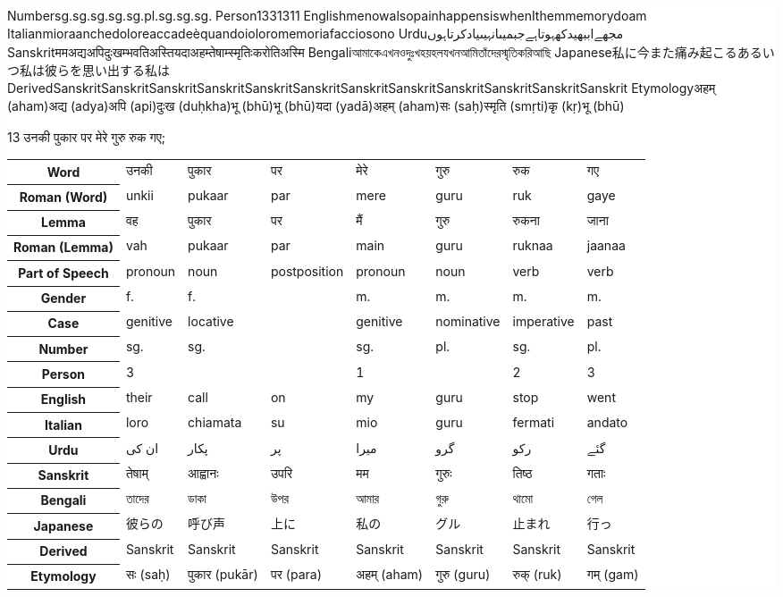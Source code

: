 <tr><th>Number</th><td>sg.</td><td></td><td></td><td>sg.</td><td>sg.</td><td>sg.</td><td></td><td>sg.</td><td>pl.</td><td>sg.</td><td>sg.</td><td>sg.</td></tr>
<tr><th>Person</th><td>1</td><td></td><td></td><td></td><td>3</td><td>3</td><td></td><td>1</td><td>3</td><td></td><td>1</td><td>1</td></tr>
<tr><th>English</th><td>me</td><td>now</td><td>also</td><td>pain</td><td>happens</td><td>is</td><td>when</td><td>I</td><td>them</td><td>memory</td><td>do</td><td>am</td></tr>
<tr><th>Italian</th><td>mi</td><td>ora</td><td>anche</td><td>dolore</td><td>accade</td><td>è</td><td>quando</td><td>io</td><td>loro</td><td>memoria</td><td>faccio</td><td>sono</td></tr>
<tr><th>Urdu</th><td>مجھے</td><td>اب</td><td>بھی</td><td>دکھ</td><td>ہوتا</td><td>ہے</td><td>جب</td><td>میں</td><td>انہیں</td><td>یاد</td><td>کرتا</td><td>ہوں</td></tr>
<tr><th>Sanskrit</th><td>मम</td><td>अद्य</td><td>अपि</td><td>दुःखम्</td><td>भवति</td><td>अस्ति</td><td>यदा</td><td>अहम्</td><td>तेषाम्</td><td>स्मृतिः</td><td>करोति</td><td>अस्मि</td></tr>
<tr><th>Bengali</th><td>আমাকে</td><td>এখন</td><td>ও</td><td>দুঃখ</td><td>হয়</td><td>হল</td><td>যখন</td><td>আমি</td><td>তাঁদের</td><td>স্মৃতি</td><td>করি</td><td>আছি</td></tr>
<tr><th>Japanese</th><td>私に</td><td>今</td><td>また</td><td>痛み</td><td>起こる</td><td>ある</td><td>いつ</td><td>私は</td><td>彼らを</td><td>思い出</td><td>する</td><td>私は</td></tr>
<tr><th>Derived</th><td>Sanskrit</td><td>Sanskrit</td><td>Sanskrit</td><td>Sanskrit</td><td>Sanskrit</td><td>Sanskrit</td><td>Sanskrit</td><td>Sanskrit</td><td>Sanskrit</td><td>Sanskrit</td><td>Sanskrit</td><td>Sanskrit</td></tr>
<tr><th>Etymology</th><td>अहम् (aham)</td><td>अद्य (adya)</td><td>अपि (api)</td><td>दुःख (duḥkha)</td><td>भू (bhū)</td><td>भू (bhū)</td><td>यदा (yadā)</td><td>अहम् (aham)</td><td>सः (saḥ)</td><td>स्मृति (smṛti)</td><td>कृ (kṛ)</td><td>भू (bhū)</td></tr>
</table>

13 उनकी पुकार पर मेरे गुरु रुक गए;

<table>
<tr><th>Word</th><td>उनकी</td><td>पुकार</td><td>पर</td><td>मेरे</td><td>गुरु</td><td>रुक</td><td>गए</td></tr>
<tr><th>Roman (Word)</th><td>unkii</td><td>pukaar</td><td>par</td><td>mere</td><td>guru</td><td>ruk</td><td>gaye</td></tr>
<tr><th>Lemma</th><td>वह</td><td>पुकार</td><td>पर</td><td>मैं</td><td>गुरु</td><td>रुकना</td><td>जाना</td></tr>
<tr><th>Roman (Lemma)</th><td>vah</td><td>pukaar</td><td>par</td><td>main</td><td>guru</td><td>ruknaa</td><td>jaanaa</td></tr>
<tr><th>Part of Speech</th><td>pronoun</td><td>noun</td><td>postposition</td><td>pronoun</td><td>noun</td><td>verb</td><td>verb</td></tr>
<tr><th>Gender</th><td>f.</td><td>f.</td><td></td><td>m.</td><td>m.</td><td>m.</td><td>m.</td></tr>
<tr><th>Case</th><td>genitive</td><td>locative</td><td></td><td>genitive</td><td>nominative</td><td>imperative</td><td>past</td></tr>
<tr><th>Number</th><td>sg.</td><td>sg.</td><td></td><td>sg.</td><td>pl.</td><td>sg.</td><td>pl.</td></tr>
<tr><th>Person</th><td>3</td><td></td><td></td><td>1</td><td></td><td>2</td><td>3</td></tr>
<tr><th>English</th><td>their</td><td>call</td><td>on</td><td>my</td><td>guru</td><td>stop</td><td>went</td></tr>
<tr><th>Italian</th><td>loro</td><td>chiamata</td><td>su</td><td>mio</td><td>guru</td><td>fermati</td><td>andato</td></tr>
<tr><th>Urdu</th><td>ان کی</td><td>پکار</td><td>پر</td><td>میرا</td><td>گرو</td><td>رکو</td><td>گئے</td></tr>
<tr><th>Sanskrit</th><td>तेषाम्</td><td>आह्वानः</td><td>उपरि</td><td>मम</td><td>गुरुः</td><td>तिष्ठ</td><td>गताः</td></tr>
<tr><th>Bengali</th><td>তাদের</td><td>ডাকা</td><td>উপর</td><td>আমার</td><td>গুরু</td><td>থামো</td><td>গেল</td></tr>
<tr><th>Japanese</th><td>彼らの</td><td>呼び声</td><td>上に</td><td>私の</td><td>グル</td><td>止まれ</td><td>行っ</td></tr>
<tr><th>Derived</th><td>Sanskrit</td><td>Sanskrit</td><td>Sanskrit</td><td>Sanskrit</td><td>Sanskrit</td><td>Sanskrit</td><td>Sanskrit</td></tr>
<tr><th>Etymology</th><td>सः (saḥ)</td><td>पुकार (pukār)</td><td>पर (para)</td><td>अहम् (aham)</td><td>गुरु (guru)</td><td>रुक् (ruk)</td><td>गम् (gam)</td></tr>
</table>
